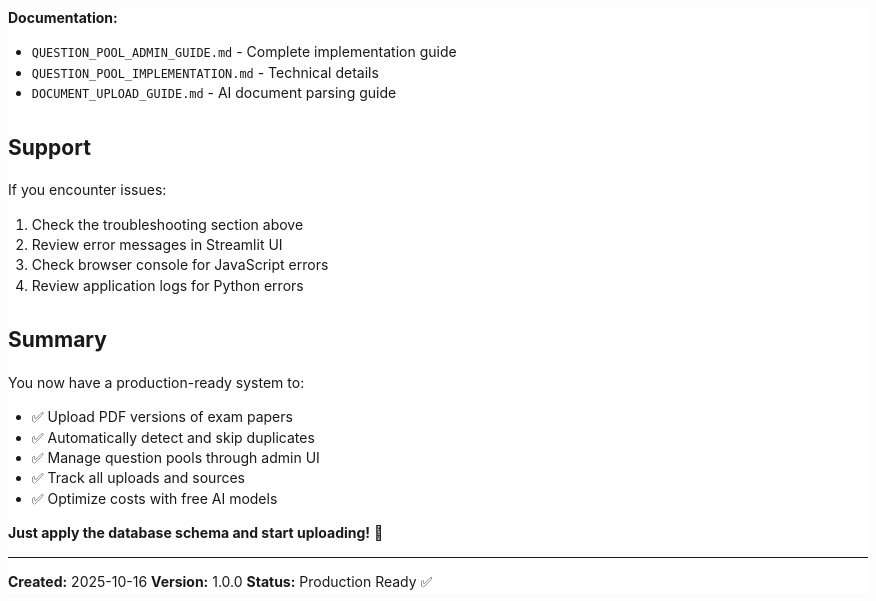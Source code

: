 **Documentation:**
- `QUESTION_POOL_ADMIN_GUIDE.md` - Complete implementation guide
- `QUESTION_POOL_IMPLEMENTATION.md` - Technical details
- `DOCUMENT_UPLOAD_GUIDE.md` - AI document parsing guide

## Support

If you encounter issues:
1. Check the troubleshooting section above
2. Review error messages in Streamlit UI
3. Check browser console for JavaScript errors
4. Review application logs for Python errors

## Summary

You now have a production-ready system to:
- ✅ Upload PDF versions of exam papers
- ✅ Automatically detect and skip duplicates
- ✅ Manage question pools through admin UI
- ✅ Track all uploads and sources
- ✅ Optimize costs with free AI models

**Just apply the database schema and start uploading!** 🚀

---

**Created:** 2025-10-16
**Version:** 1.0.0
**Status:** Production Ready ✅
